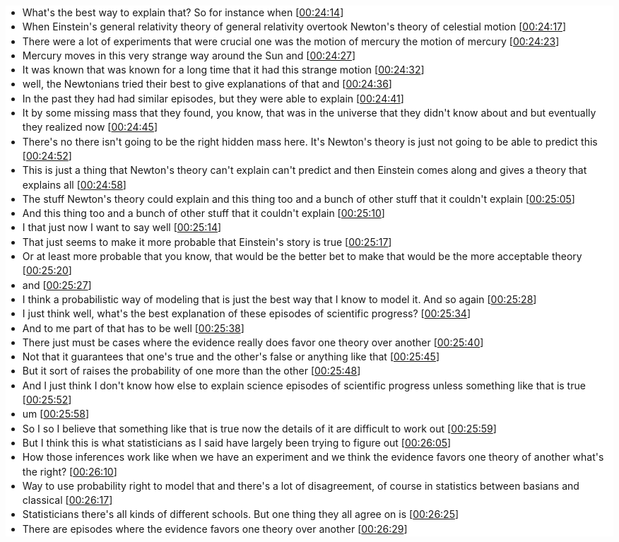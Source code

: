 *  What's the best way to explain that? So for instance when [[00:24:14](https://www.youtube.com/watch?v=JG57WvAWzUM&t=1454.5s)]
*  When Einstein's general relativity theory of general relativity overtook Newton's theory of celestial motion [[00:24:17](https://www.youtube.com/watch?v=JG57WvAWzUM&t=1457.78s)]
*  There were a lot of experiments that were crucial one was the motion of mercury the motion of mercury [[00:24:23](https://www.youtube.com/watch?v=JG57WvAWzUM&t=1463.3s)]
*  Mercury moves in this very strange way around the Sun and [[00:24:27](https://www.youtube.com/watch?v=JG57WvAWzUM&t=1467.94s)]
*  It was known that was known for a long time that it had this strange motion [[00:24:32](https://www.youtube.com/watch?v=JG57WvAWzUM&t=1472.1000000000001s)]
*  well, the Newtonians tried their best to give explanations of that and [[00:24:36](https://www.youtube.com/watch?v=JG57WvAWzUM&t=1476.3400000000001s)]
*  In the past they had had similar episodes, but they were able to explain [[00:24:41](https://www.youtube.com/watch?v=JG57WvAWzUM&t=1481.8600000000001s)]
*  It by some missing mass that they found, you know, that was in the universe that they didn't know about and but eventually they realized now [[00:24:45](https://www.youtube.com/watch?v=JG57WvAWzUM&t=1485.3s)]
*  There's no there isn't going to be the right hidden mass here. It's Newton's theory is just not going to be able to predict this [[00:24:52](https://www.youtube.com/watch?v=JG57WvAWzUM&t=1492.26s)]
*  This is just a thing that Newton's theory can't explain can't predict and then Einstein comes along and gives a theory that explains all [[00:24:58](https://www.youtube.com/watch?v=JG57WvAWzUM&t=1498.4199999999998s)]
*  The stuff Newton's theory could explain and this thing too and a bunch of other stuff that it couldn't explain [[00:25:05](https://www.youtube.com/watch?v=JG57WvAWzUM&t=1505.7s)]
*  And this thing too and a bunch of other stuff that it couldn't explain [[00:25:10](https://www.youtube.com/watch?v=JG57WvAWzUM&t=1510.82s)]
*  I that just now I want to say well [[00:25:14](https://www.youtube.com/watch?v=JG57WvAWzUM&t=1514.1799999999998s)]
*  That just seems to make it more probable that Einstein's story is true [[00:25:17](https://www.youtube.com/watch?v=JG57WvAWzUM&t=1517.06s)]
*  Or at least more probable that you know, that would be the better bet to make that would be the more acceptable theory [[00:25:20](https://www.youtube.com/watch?v=JG57WvAWzUM&t=1520.98s)]
*  and [[00:25:27](https://www.youtube.com/watch?v=JG57WvAWzUM&t=1527.9399999999998s)]
*  I think a probabilistic way of modeling that is just the best way that I know to model it. And so again [[00:25:28](https://www.youtube.com/watch?v=JG57WvAWzUM&t=1528.82s)]
*  I just think well, what's the best explanation of these episodes of scientific progress? [[00:25:34](https://www.youtube.com/watch?v=JG57WvAWzUM&t=1534.4199999999998s)]
*  And to me part of that has to be well [[00:25:38](https://www.youtube.com/watch?v=JG57WvAWzUM&t=1538.58s)]
*  There just must be cases where the evidence really does favor one theory over another [[00:25:40](https://www.youtube.com/watch?v=JG57WvAWzUM&t=1540.58s)]
*  Not that it guarantees that one's true and the other's false or anything like that [[00:25:45](https://www.youtube.com/watch?v=JG57WvAWzUM&t=1545.3799999999999s)]
*  But it sort of raises the probability of one more than the other [[00:25:48](https://www.youtube.com/watch?v=JG57WvAWzUM&t=1548.4199999999998s)]
*  And I just think I don't know how else to explain science episodes of scientific progress unless something like that is true [[00:25:52](https://www.youtube.com/watch?v=JG57WvAWzUM&t=1552.82s)]
*  um [[00:25:58](https://www.youtube.com/watch?v=JG57WvAWzUM&t=1558.82s)]
*  So I so I believe that something like that is true now the details of it are difficult to work out [[00:25:59](https://www.youtube.com/watch?v=JG57WvAWzUM&t=1559.9399999999998s)]
*  But I think this is what statisticians as I said have largely been trying to figure out [[00:26:05](https://www.youtube.com/watch?v=JG57WvAWzUM&t=1565.5400000000002s)]
*  How those inferences work like when we have an experiment and we think the evidence favors one theory of another what's the right? [[00:26:10](https://www.youtube.com/watch?v=JG57WvAWzUM&t=1570.74s)]
*  Way to use probability right to model that and there's a lot of disagreement, of course in statistics between basians and classical [[00:26:17](https://www.youtube.com/watch?v=JG57WvAWzUM&t=1577.7s)]
*  Statisticians there's all kinds of different schools. But one thing they all agree on is [[00:26:25](https://www.youtube.com/watch?v=JG57WvAWzUM&t=1585.3000000000002s)]
*  There are episodes where the evidence favors one theory over another [[00:26:29](https://www.youtube.com/watch?v=JG57WvAWzUM&t=1589.3000000000002s)]